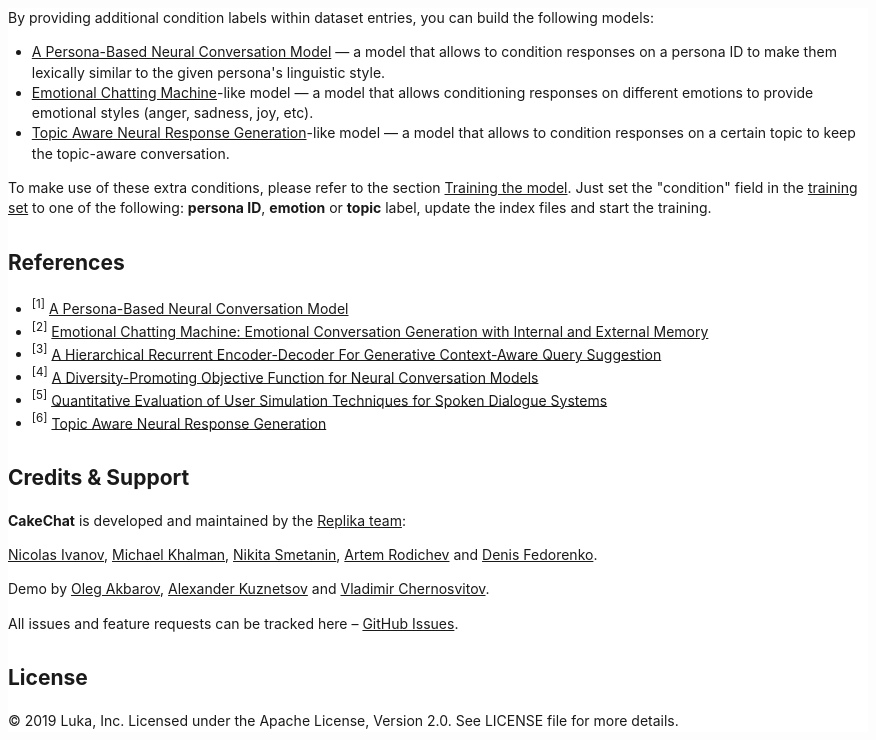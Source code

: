 By providing additional condition labels within dataset entries, you can build the following models:
* [A Persona-Based Neural Conversation Model][5] — a model that allows to condition responses on a persona ID to make
them lexically similar to the given persona's linguistic style.
* [Emotional Chatting Machine][4]-like model — a model that allows conditioning responses on different emotions to provide
emotional styles (anger, sadness, joy, etc).
* [Topic Aware Neural Response Generation][6]-like model — a model that allows to condition responses on a certain
topic to keep the topic-aware conversation.

To make use of these extra conditions, please refer to the section [Training the model](#training-the-model).
Just set the "condition" field in the [training set](data/corpora_processed/train_processed_dialogs.txt) to one of the
following: **persona ID**, **emotion** or **topic** label, update the index files and start the training.


## References

* <a name="f1"/><sup>\[1\]</sup> [A Persona-Based Neural Conversation Model][1]
* <a name="f2"/><sup>\[2\]</sup> [Emotional Chatting Machine: Emotional Conversation Generation with Internal and External Memory][2]
* <a name="f3"/><sup>\[3\]</sup> [A Hierarchical Recurrent Encoder-Decoder For Generative Context-Aware Query Suggestion][3]
* <a name="f4"/><sup>\[4\]</sup> [A Diversity-Promoting Objective Function for Neural Conversation Models][4]
* <a name="f5"/><sup>\[5\]</sup> [Quantitative Evaluation of User Simulation Techniques for Spoken Dialogue Systems][5]
* <a name="f6"/><sup>\[6\]</sup> [Topic Aware Neural Response Generation][6]

[1]: https://arxiv.org/pdf/1603.06155.pdf
[2]: https://arxiv.org/pdf/1704.01074.pdf
[3]: https://arxiv.org/pdf/1507.02221.pdf
[4]: https://arxiv.org/pdf/1510.03055.pdf
[5]: http://mi.eng.cam.ac.uk/~sjy/papers/scgy05.pdf
[6]: https://arxiv.org/pdf/1606.08340v2.pdf

## Credits & Support
**CakeChat** is developed and maintained by the [Replika team](https://replika.ai):

[Nicolas Ivanov](https://github.com/nicolas-ivanov), [Michael Khalman](https://github.com/mihaha),
[Nikita Smetanin](https://github.com/nsmetanin), [Artem Rodichev](https://github.com/rodart) and
[Denis Fedorenko](https://github.com/sadreamer).

Demo by [Oleg Akbarov](https://github.com/olegakbarov), [Alexander Kuznetsov](https://github.com/alexkuz) and
[Vladimir Chernosvitov](http://chernosvitov.com/).

All issues and feature requests can be tracked here – [GitHub Issues](https://github.com/lukalabs/cakechat/issues).

## License
© 2019 Luka, Inc. Licensed under the Apache License, Version 2.0. See LICENSE file for more details.
